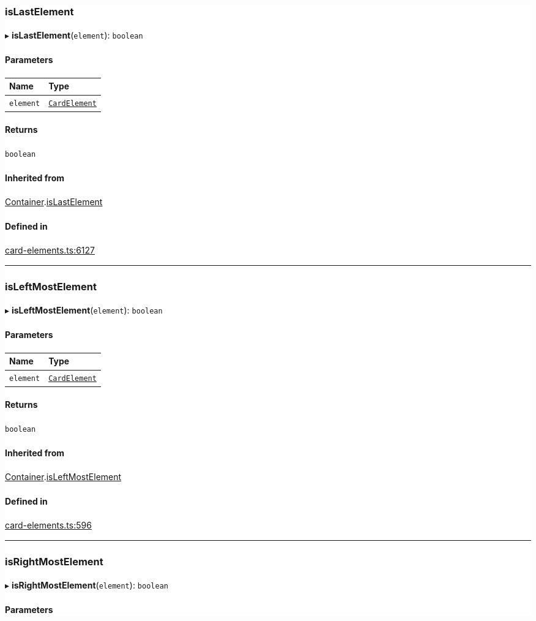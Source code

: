 ### isLastElement

▸ **isLastElement**(`element`): `boolean`

#### Parameters

| Name | Type |
| :------ | :------ |
| `element` | [`CardElement`](CardElement.md) |

#### Returns

`boolean`

#### Inherited from

[Container](Container.md).[isLastElement](Container.md#islastelement)

#### Defined in

[card-elements.ts:6127](https://github.com/asseco-see/AdaptiveCards/blob/d5d2c7b75/source/nodejs/adaptivecards/src/card-elements.ts#L6127)

___

### isLeftMostElement

▸ **isLeftMostElement**(`element`): `boolean`

#### Parameters

| Name | Type |
| :------ | :------ |
| `element` | [`CardElement`](CardElement.md) |

#### Returns

`boolean`

#### Inherited from

[Container](Container.md).[isLeftMostElement](Container.md#isleftmostelement)

#### Defined in

[card-elements.ts:596](https://github.com/asseco-see/AdaptiveCards/blob/d5d2c7b75/source/nodejs/adaptivecards/src/card-elements.ts#L596)

___

### isRightMostElement

▸ **isRightMostElement**(`element`): `boolean`

#### Parameters
